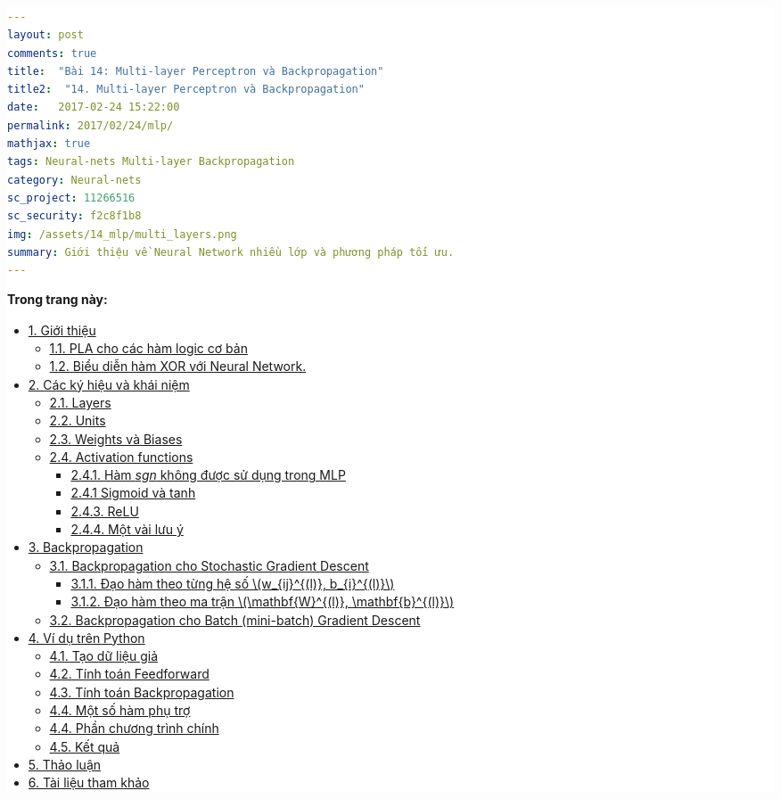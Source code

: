 ```yaml
---
layout: post
comments: true
title:  "Bài 14: Multi-layer Perceptron và Backpropagation"
title2:  "14. Multi-layer Perceptron và Backpropagation"
date:   2017-02-24 15:22:00
permalink: 2017/02/24/mlp/
mathjax: true
tags: Neural-nets Multi-layer Backpropagation
category: Neural-nets
sc_project: 11266516
sc_security: f2c8f1b8
img: /assets/14_mlp/multi_layers.png
summary: Giới thiệu về Neural Network nhiều lớp và phương pháp tối ưu.
---
```


**Trong trang này:**



- [1. Giới thiệu](#-gioi-thieu)
    - [1.1. PLA cho các hàm logic cơ bản](#-pla-cho-cac-ham-logic-co-ban)
    - [1.2. Biểu diễn hàm XOR với Neural Network.](#-bieu-dien-ham-xor-voi-neural-network)
- [2. Các ký hiệu và khái niệm](#-cac-ky-hieu-va-khai-niem)
    - [2.1. Layers](#-layers)
    - [2.2. Units](#-units)
    - [2.3. Weights và Biases](#-weights-va-biases)
    - [2.4. Activation functions](#-activation-functions)
        - [2.4.1. Hàm _sgn_ không được sử dụng trong MLP](#-ham-sgn-khong-duoc-su-dung-trong-mlp)
        - [2.4.1 Sigmoid và tanh](#-sigmoid-va-tanh)
        - [2.4.3. ReLU](#-relu)
        - [2.4.4. Một vài lưu ý](#-mot-vai-luu-y)
- [3. Backpropagation](#-backpropagation)
    - [3.1. Backpropagation cho Stochastic Gradient Descent](#-backpropagation-cho-stochastic-gradient-descent)
        - [3.1.1. Đạo hàm theo từng hệ số \\\(w_{ij}^{\(l\)}, b_{i}^{\(l\)}\\\)](#-dao-ham-theo-tung-he-so-\\wij^l-bi^l\\)
        - [3.1.2. Đạo hàm theo ma trận \\\(\mathbf{W}^{\(l\)}, \mathbf{b}^{\(l\)}\\\)](#-dao-ham-theo-ma-tran-\\\mathbfw^l-\mathbfb^l\\)
    - [3.2. Backpropagation cho Batch \(mini-batch\) Gradient Descent](#-backpropagation-cho-batch-mini-batch-gradient-descent)
- [4. Ví dụ trên Python](#-vi-du-tren-python)
    - [4.1. Tạo dữ liệu giả](#-tao-du-lieu-gia)
    - [4.2. Tính toán Feedforward](#-tinh-toan-feedforward)
    - [4.3. Tính toán Backpropagation](#-tinh-toan-backpropagation)
    - [4.4. Một số hàm phụ trợ](#-mot-so-ham-phu-tro)
    - [4.4. Phần chương trình chính](#-phan-chuong-trinh-chinh)
    - [4.5. Kết quả](#-ket-qua)
- [5. Thảo luận](#-thao-luan)
- [6. Tài liệu tham khảo](#-tai-lieu-tham-khao)

